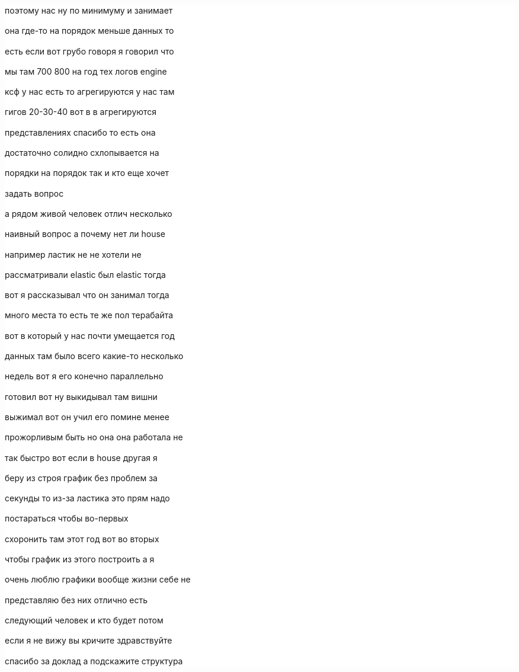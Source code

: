 поэтому нас ну по минимуму и занимает

она где-то на порядок меньше данных то

есть если вот грубо говоря я говорил что

мы там 700 800 на год тех логов engine

ксф у нас есть то агрегируются у нас там

гигов 20-30-40 вот в в агрегируются

представлениях спасибо то есть она

достаточно солидно схлопывается на

порядки на порядок так и кто еще хочет

задать вопрос

а рядом живой человек отлич несколько

наивный вопрос а почему нет ли house

например ластик не не хотели не

рассматривали elastic был elastic тогда

вот я рассказывал что он занимал тогда

много места то есть те же пол терабайта

вот в который у нас почти умещается год

данных там было всего какие-то несколько

недель вот я его конечно параллельно

готовил вот ну выкидывал там вишни

выжимал вот он учил его помине менее

прожорливым быть но она она работала не

так быстро вот если в house другая я

беру из строя график без проблем за

секунды то из-за ластика это прям надо

постараться чтобы во-первых

схоронить там этот год вот во вторых

чтобы график из этого построить а я

очень люблю графики вообще жизни себе не

представляю без них отлично есть

следующий человек и кто будет потом

если я не вижу вы кричите здравствуйте

спасибо за доклад а подскажите структура
